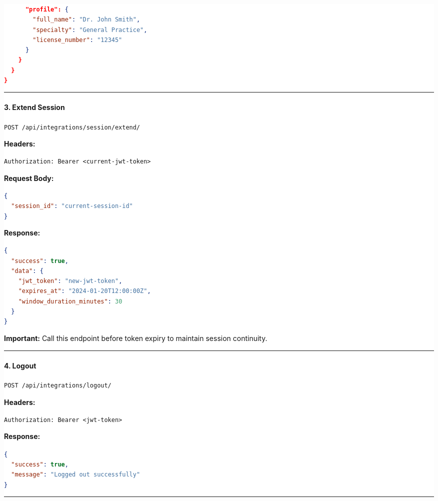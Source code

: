 ```json
      "profile": {
        "full_name": "Dr. John Smith",
        "specialty": "General Practice",
        "license_number": "12345"
      }
    }
  }
}
```

---

#### 3. Extend Session
```http
POST /api/integrations/session/extend/
```

**Headers:**
```http
Authorization: Bearer <current-jwt-token>
```

**Request Body:**
```json
{
  "session_id": "current-session-id"
}
```

**Response:**
```json
{
  "success": true,
  "data": {
    "jwt_token": "new-jwt-token",
    "expires_at": "2024-01-20T12:00:00Z",
    "window_duration_minutes": 30
  }
}
```

**Important:** Call this endpoint before token expiry to maintain session continuity.

---

#### 4. Logout
```http
POST /api/integrations/logout/
```

**Headers:**
```http
Authorization: Bearer <jwt-token>
```

**Response:**
```json
{
  "success": true,
  "message": "Logged out successfully"
}
```

---